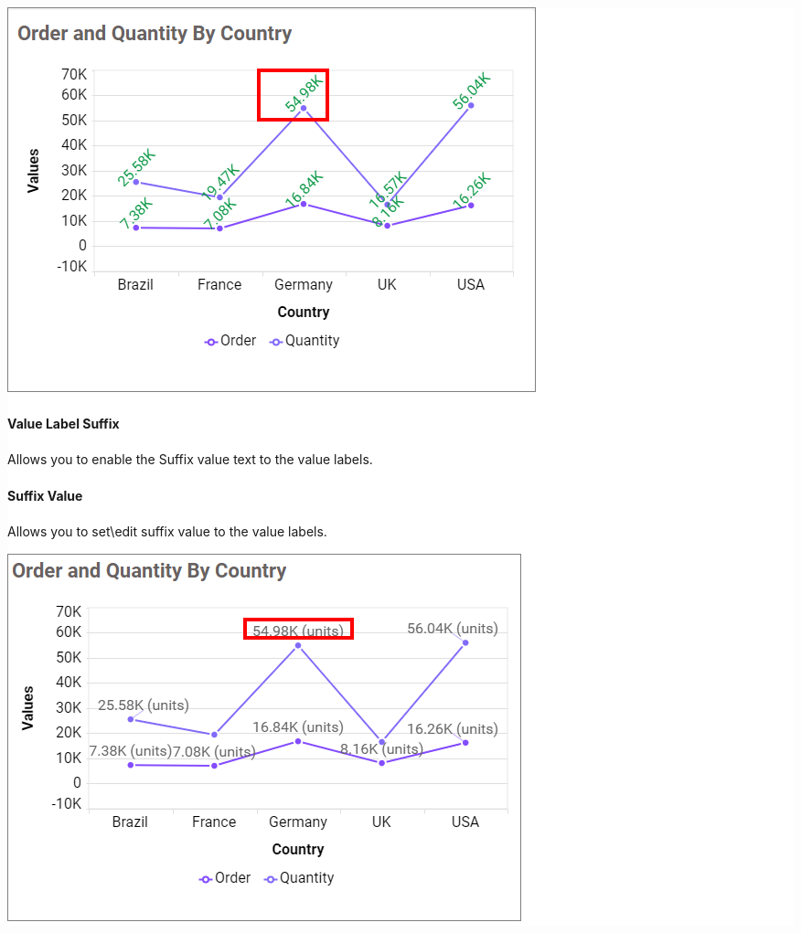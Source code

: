 ![Value Label Rotation](/static/assets/cloud/visualizing-data/visualization-widgets/images/line-chart/linechart-showlabelrotation.png)

#### Value Label Suffix

Allows you to enable the Suffix value text to the value labels. 

#### Suffix Value

Allows you to set\edit suffix value to the value labels. 

![Value Label Suffix](/static/assets/cloud/visualizing-data/visualization-widgets/images/line-chart/label-suffix.png)
